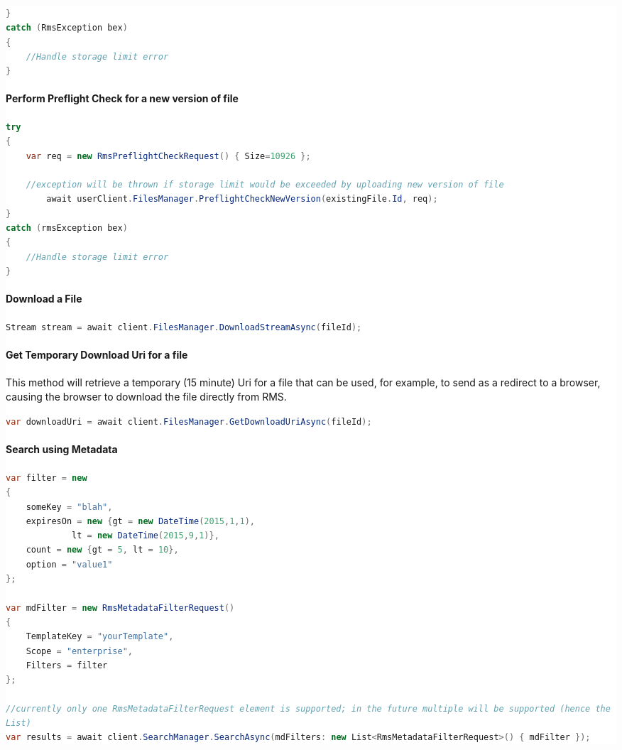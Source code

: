```c#
}
catch (RmsException bex)
{
	//Handle storage limit error 
}
```

#### Perform Preflight Check for a new version of file
```c#
try
{
	var req = new RmsPreflightCheckRequest() { Size=10926 };
	
	//exception will be thrown if storage limit would be exceeded by uploading new version of file
        await userClient.FilesManager.PreflightCheckNewVersion(existingFile.Id, req);		 
}
catch (rmsException bex)
{
	//Handle storage limit error
}
```

#### Download a File
```c#
Stream stream = await client.FilesManager.DownloadStreamAsync(fileId);
```

#### Get Temporary Download Uri for a file
This method will retrieve a temporary (15 minute) Uri for a file that can be used, for example, to send as a redirect to a browser, causing the browser to download the file directly from RMS.
```c#
var downloadUri = await client.FilesManager.GetDownloadUriAsync(fileId);
```

#### Search using Metadata
```c#
var filter = new 
{ 
	someKey = "blah", 
	expiresOn = new {gt = new DateTime(2015,1,1), 
			 lt = new DateTime(2015,9,1)},
	count = new {gt = 5, lt = 10},
	option = "value1"
};

var mdFilter = new RmsMetadataFilterRequest() 
{ 
	TemplateKey = "yourTemplate", 
	Scope = "enterprise", 
	Filters = filter 
};

//currently only one RmsMetadataFilterRequest element is supported; in the future multiple will be supported (hence the List)
var results = await client.SearchManager.SearchAsync(mdFilters: new List<RmsMetadataFilterRequest>() { mdFilter });
```
